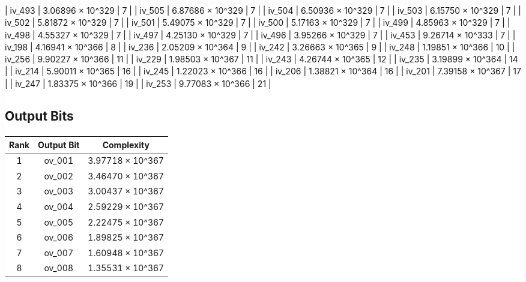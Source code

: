 | iv_493 | 3.06896 × 10^329 | 7 |
| iv_505 | 6.87686 × 10^329 | 7 |
| iv_504 | 6.50936 × 10^329 | 7 |
| iv_503 | 6.15750 × 10^329 | 7 |
| iv_502 | 5.81872 × 10^329 | 7 |
| iv_501 | 5.49075 × 10^329 | 7 |
| iv_500 | 5.17163 × 10^329 | 7 |
| iv_499 | 4.85963 × 10^329 | 7 |
| iv_498 | 4.55327 × 10^329 | 7 |
| iv_497 | 4.25130 × 10^329 | 7 |
| iv_496 | 3.95266 × 10^329 | 7 |
| iv_453 | 9.26714 × 10^333 | 7 |
| iv_198 | 4.16941 × 10^366 | 8 |
| iv_236 | 2.05209 × 10^364 | 9 |
| iv_242 | 3.26663 × 10^365 | 9 |
| iv_248 | 1.19851 × 10^366 | 10 |
| iv_256 | 9.90227 × 10^366 | 11 |
| iv_229 | 1.98503 × 10^367 | 11 |
| iv_243 | 4.26744 × 10^365 | 12 |
| iv_235 | 3.19899 × 10^364 | 14 |
| iv_214 | 5.90011 × 10^365 | 16 |
| iv_245 | 1.22023 × 10^366 | 16 |
| iv_206 | 1.38821 × 10^364 | 16 |
| iv_201 | 7.39158 × 10^367 | 17 |
| iv_247 | 1.83375 × 10^366 | 19 |
| iv_253 | 9.77083 × 10^366 | 21 |

## Output Bits

| Rank | Output Bit | Complexity |
|:----:|:----------:|:----------:|
| 1 | ov_001 | 3.97718 × 10^367 |
| 2 | ov_002 | 3.46470 × 10^367 |
| 3 | ov_003 | 3.00437 × 10^367 |
| 4 | ov_004 | 2.59229 × 10^367 |
| 5 | ov_005 | 2.22475 × 10^367 |
| 6 | ov_006 | 1.89825 × 10^367 |
| 7 | ov_007 | 1.60948 × 10^367 |
| 8 | ov_008 | 1.35531 × 10^367 |